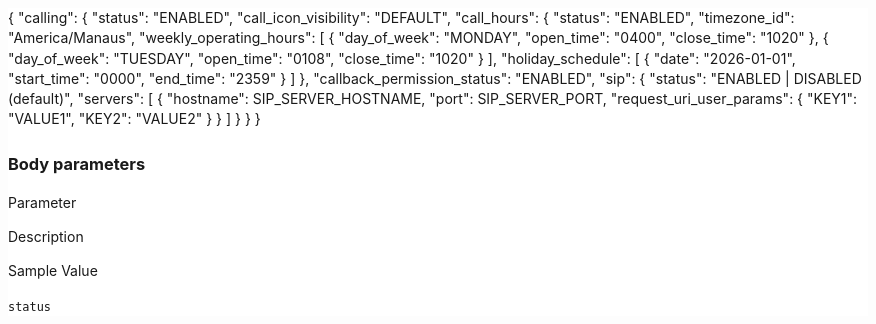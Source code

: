 {
  "calling": {
    "status": "ENABLED",
    "call\_icon\_visibility": "DEFAULT",
    "call\_hours": {
      "status": "ENABLED",
      "timezone\_id": "America/Manaus",
      "weekly\_operating\_hours": \[
        {
          "day\_of\_week": "MONDAY",
          "open\_time": "0400",
          "close\_time": "1020"
        },
        {
          "day\_of\_week": "TUESDAY",
          "open\_time": "0108",
          "close\_time": "1020"
        }
      \],
      "holiday\_schedule": \[
        {
          "date": "2026-01-01",
          "start\_time": "0000",
          "end\_time": "2359"
        }
      \]
    },
    "callback\_permission\_status": "ENABLED",
    "sip": {
      "status": "ENABLED | DISABLED (default)",
      "servers": \[
        {
          "hostname": SIP\_SERVER\_HOSTNAME,
          "port": SIP\_SERVER\_PORT,
          "request\_uri\_user\_params": {
            "KEY1": "VALUE1",
            "KEY2": "VALUE2"
          }
        }
      \]
    }
  }
}

### Body parameters

Parameter

Description

Sample Value

`status`
